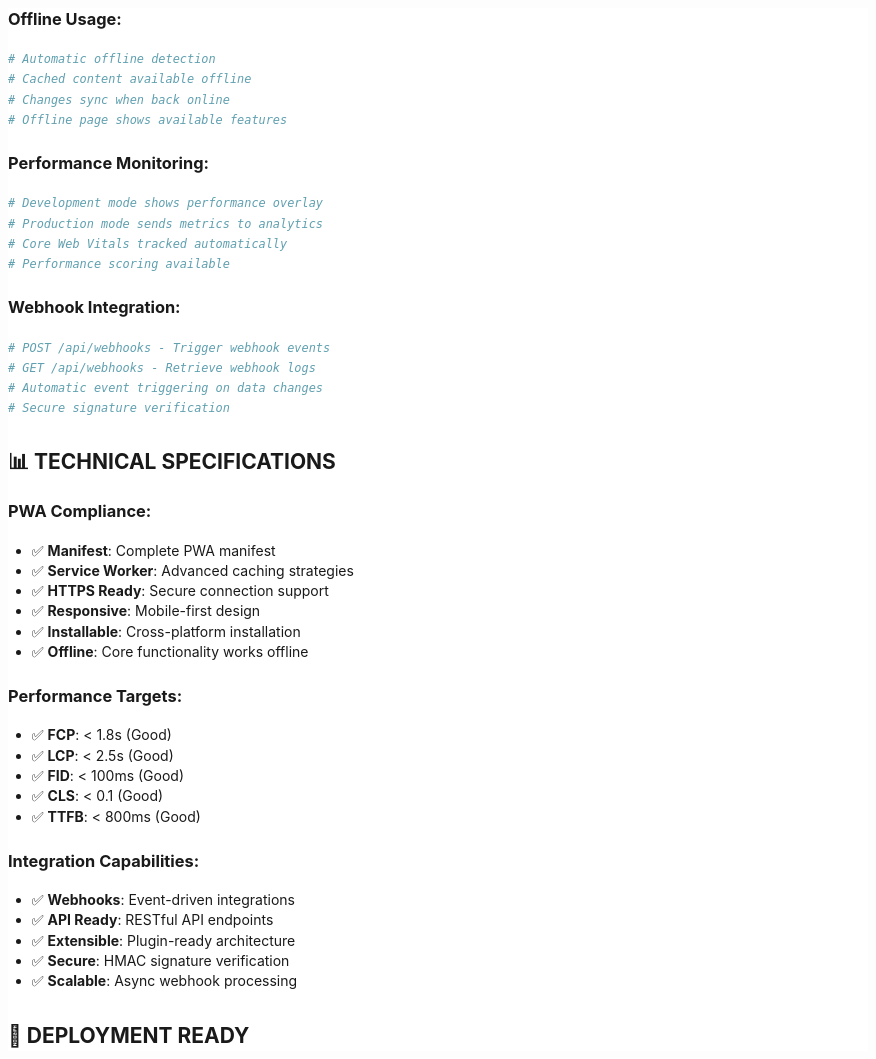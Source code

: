 ### **Offline Usage**:
```bash
# Automatic offline detection
# Cached content available offline
# Changes sync when back online
# Offline page shows available features
```

### **Performance Monitoring**:
```bash
# Development mode shows performance overlay
# Production mode sends metrics to analytics
# Core Web Vitals tracked automatically
# Performance scoring available
```

### **Webhook Integration**:
```bash
# POST /api/webhooks - Trigger webhook events
# GET /api/webhooks - Retrieve webhook logs
# Automatic event triggering on data changes
# Secure signature verification
```

## 📊 **TECHNICAL SPECIFICATIONS**

### **PWA Compliance**:
- ✅ **Manifest**: Complete PWA manifest
- ✅ **Service Worker**: Advanced caching strategies
- ✅ **HTTPS Ready**: Secure connection support
- ✅ **Responsive**: Mobile-first design
- ✅ **Installable**: Cross-platform installation
- ✅ **Offline**: Core functionality works offline

### **Performance Targets**:
- ✅ **FCP**: < 1.8s (Good)
- ✅ **LCP**: < 2.5s (Good)
- ✅ **FID**: < 100ms (Good)
- ✅ **CLS**: < 0.1 (Good)
- ✅ **TTFB**: < 800ms (Good)

### **Integration Capabilities**:
- ✅ **Webhooks**: Event-driven integrations
- ✅ **API Ready**: RESTful API endpoints
- ✅ **Extensible**: Plugin-ready architecture
- ✅ **Secure**: HMAC signature verification
- ✅ **Scalable**: Async webhook processing

## 🚀 **DEPLOYMENT READY**
